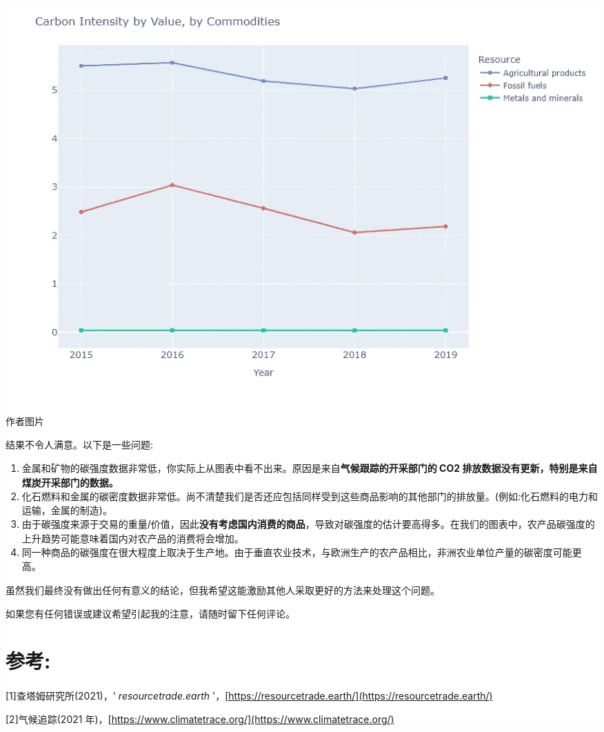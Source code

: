 ![](img/e1425841bed04c22e9e2c57b289e2f5d.png)

作者图片

结果不令人满意。以下是一些问题:

1.  金属和矿物的碳强度数据非常低，你实际上从图表中看不出来。原因是来自**气候跟踪的开采部门的 CO2 排放数据没有更新，特别是来自煤炭开采部门的数据。**
2.  化石燃料和金属的碳密度数据非常低。尚不清楚我们是否还应包括同样受到这些商品影响的其他部门的排放量。(例如:化石燃料的电力和运输，金属的制造)。
3.  由于碳强度来源于交易的重量/价值，因此**没有考虑国内消费的商品**，导致对碳强度的估计要高得多。在我们的图表中，农产品碳强度的上升趋势可能意味着国内对农产品的消费将会增加。
4.  同一种商品的碳强度在很大程度上取决于生产地。由于垂直农业技术，与欧洲生产的农产品相比，非洲农业单位产量的碳密度可能更高。

虽然我们最终没有做出任何有意义的结论，但我希望这能激励其他人采取更好的方法来处理这个问题。

如果您有任何错误或建议希望引起我的注意，请随时留下任何评论。

# 参考:

[1]查塔姆研究所(2021)，' *resourcetrade.earth* '，[https://resourcetrade.earth/](https://resourcetrade.earth/)

[2]气候追踪(2021 年)，[https://www.climatetrace.org/](https://www.climatetrace.org/)